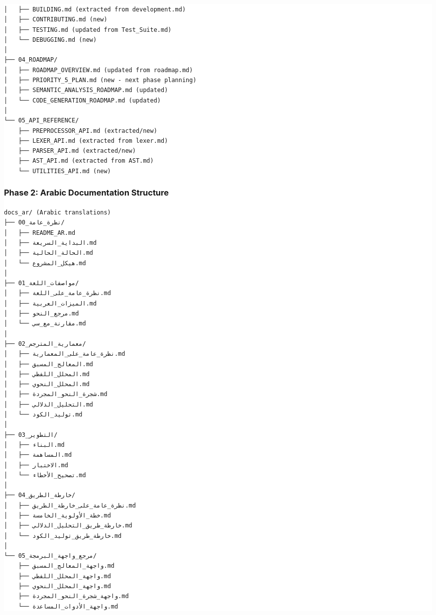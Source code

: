 ```
│   ├── BUILDING.md (extracted from development.md)
│   ├── CONTRIBUTING.md (new)
│   ├── TESTING.md (updated from Test_Suite.md)
│   └── DEBUGGING.md (new)
│
├── 04_ROADMAP/
│   ├── ROADMAP_OVERVIEW.md (updated from roadmap.md)
│   ├── PRIORITY_5_PLAN.md (new - next phase planning)
│   ├── SEMANTIC_ANALYSIS_ROADMAP.md (updated)
│   └── CODE_GENERATION_ROADMAP.md (updated)
│
└── 05_API_REFERENCE/
    ├── PREPROCESSOR_API.md (extracted/new)
    ├── LEXER_API.md (extracted from lexer.md)
    ├── PARSER_API.md (extracted/new)
    ├── AST_API.md (extracted from AST.md)
    └── UTILITIES_API.md (new)
```

### **Phase 2: Arabic Documentation Structure**

```
docs_ar/ (Arabic translations)
├── 00_نظرة_عامة/
│   ├── README_AR.md
│   ├── البداية_السريعة.md
│   ├── الحالة_الحالية.md
│   └── هيكل_المشروع.md
│
├── 01_مواصفات_اللغة/
│   ├── نظرة_عامة_على_اللغة.md
│   ├── الميزات_العربية.md
│   ├── مرجع_النحو.md
│   └── مقارنة_مع_سي.md
│
├── 02_معمارية_المترجم/
│   ├── نظرة_عامة_على_المعمارية.md
│   ├── المعالج_المسبق.md
│   ├── المحلل_اللفظي.md
│   ├── المحلل_النحوي.md
│   ├── شجرة_النحو_المجردة.md
│   ├── التحليل_الدلالي.md
│   └── توليد_الكود.md
│
├── 03_التطوير/
│   ├── البناء.md
│   ├── المساهمة.md
│   ├── الاختبار.md
│   └── تصحيح_الأخطاء.md
│
├── 04_خارطة_الطريق/
│   ├── نظرة_عامة_على_خارطة_الطريق.md
│   ├── خطة_الأولوية_الخامسة.md
│   ├── خارطة_طريق_التحليل_الدلالي.md
│   └── خارطة_طريق_توليد_الكود.md
│
└── 05_مرجع_واجهة_البرمجة/
    ├── واجهة_المعالج_المسبق.md
    ├── واجهة_المحلل_اللفظي.md
    ├── واجهة_المحلل_النحوي.md
    ├── واجهة_شجرة_النحو_المجردة.md
    └── واجهة_الأدوات_المساعدة.md
```

